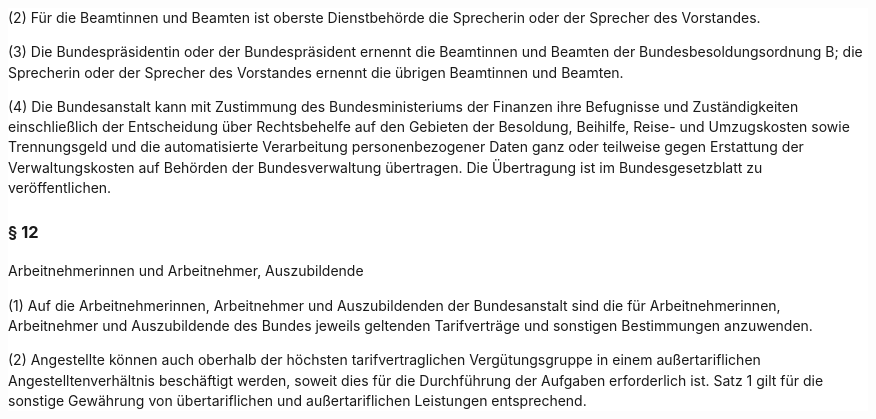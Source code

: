 (2) Für die Beamtinnen und Beamten ist oberste Dienstbehörde die
Sprecherin oder der Sprecher des Vorstandes.

</div>

<div class="jurAbsatz">

(3) Die Bundespräsidentin oder der Bundespräsident ernennt die
Beamtinnen und Beamten der Bundesbesoldungsordnung B; die Sprecherin
oder der Sprecher des Vorstandes ernennt die übrigen Beamtinnen und
Beamten.

</div>

<div class="jurAbsatz">

(4) Die Bundesanstalt kann mit Zustimmung des Bundesministeriums der
Finanzen ihre Befugnisse und Zuständigkeiten einschließlich der
Entscheidung über Rechtsbehelfe auf den Gebieten der Besoldung,
Beihilfe, Reise- und Umzugskosten sowie Trennungsgeld und die
automatisierte Verarbeitung personenbezogener Daten ganz oder teilweise
gegen Erstattung der Verwaltungskosten auf Behörden der Bundesverwaltung
übertragen. Die Übertragung ist im Bundesgesetzblatt zu veröffentlichen.

</div>

</div>

</div>

</div>

<span id="BJNR323510004BJNE001200000.html"></span>

### § 12  
Arbeitnehmerinnen und Arbeitnehmer, Auszubildende

<div>

<div class="jnhtml">

<div>

<div class="jurAbsatz">

(1) Auf die Arbeitnehmerinnen, Arbeitnehmer und Auszubildenden der
Bundesanstalt sind die für Arbeitnehmerinnen, Arbeitnehmer und
Auszubildende des Bundes jeweils geltenden Tarifverträge und sonstigen
Bestimmungen anzuwenden.

</div>

<div class="jurAbsatz">

(2) Angestellte können auch oberhalb der höchsten tarifvertraglichen
Vergütungsgruppe in einem außertariflichen Angestelltenverhältnis
beschäftigt werden, soweit dies für die Durchführung der Aufgaben
erforderlich ist. Satz 1 gilt für die sonstige Gewährung von
übertariflichen und außertariflichen Leistungen entsprechend.

